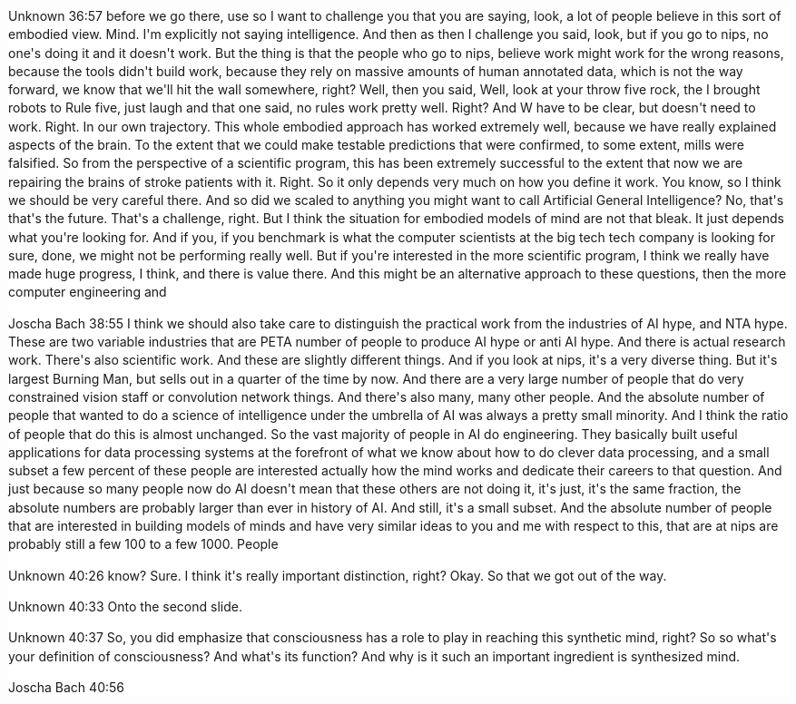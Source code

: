 Unknown 36:57
before we go there, use so I want to challenge you that you are saying, look, a lot of people believe in this sort of embodied view. Mind. I'm explicitly not saying intelligence. And then as then I challenge you said, look, but if you go to nips, no one's doing it and it doesn't work. But the thing is that the people who go to nips, believe work might work for the wrong reasons, because the tools didn't build work, because they rely on massive amounts of human annotated data, which is not the way forward, we know that we'll hit the wall somewhere, right? Well, then you said, Well, look at your throw five rock, the I brought robots to Rule five, just laugh and that one said, no rules work pretty well. Right? And W have to be clear, but doesn't need to work. Right. In our own trajectory. This whole embodied approach has worked extremely well, because we have really explained aspects of the brain. To the extent that we could make testable predictions that were confirmed, to some extent, mills were falsified. So from the perspective of a scientific program, this has been extremely successful to the extent that now we are repairing the brains of stroke patients with it. Right. So it only depends very much on how you define it work. You know, so I think we should be very careful there. And so did we scaled to anything you might want to call Artificial General Intelligence? No, that's that's the future. That's a challenge, right. But I think the situation for embodied models of mind are not that bleak. It just depends what you're looking for. And if you, if you benchmark is what the computer scientists at the big tech tech company is looking for sure, done, we might not be performing really well. But if you're interested in the more scientific program, I think we really have made huge progress, I think, and there is value there. And this might be an alternative approach to these questions, then the more computer engineering and

Joscha Bach 38:55
I think we should also take care to distinguish the practical work from the industries of AI hype, and NTA hype. These are two variable industries that are PETA number of people to produce AI hype or anti AI hype. And there is actual research work. There's also scientific work. And these are slightly different things. And if you look at nips, it's a very diverse thing. But it's largest Burning Man, but sells out in a quarter of the time by now. And there are a very large number of people that do very constrained vision staff or convolution network things. And there's also many, many other people. And the absolute number of people that wanted to do a science of intelligence under the umbrella of AI was always a pretty small minority. And I think the ratio of people that do this is almost unchanged. So the vast majority of people in AI do engineering. They basically built useful applications for data processing systems at the forefront of what we know about how to do clever data processing, and a small subset a few percent of these people are interested actually how the mind works and dedicate their careers to that question. And just because so many people now do AI doesn't mean that these others are not doing it, it's just, it's the same fraction, the absolute numbers are probably larger than ever in history of AI. And still, it's a small subset. And the absolute number of people that are interested in building models of minds and have very similar ideas to you and me with respect to this, that are at nips are probably still a few 100 to a few 1000. People

Unknown 40:26
know? Sure. I think it's really important distinction, right? Okay. So that we got out of the way.

Unknown 40:33
Onto the second slide.

Unknown 40:37
So, you did emphasize that consciousness has a role to play in reaching this synthetic mind, right? So so what's your definition of consciousness? And what's its function? And why is it such an important ingredient is synthesized mind.

Joscha Bach 40:56